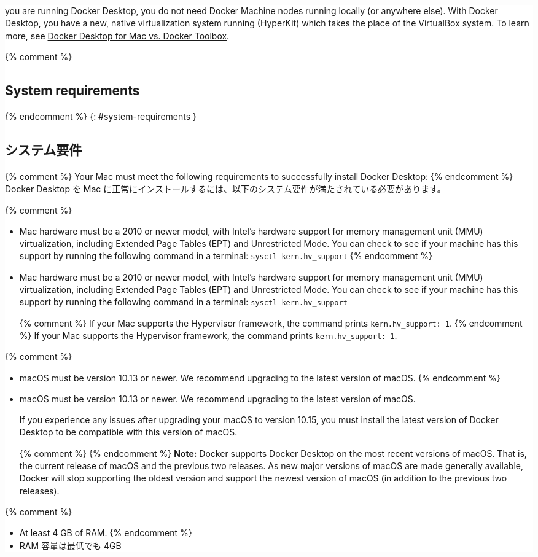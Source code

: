 you are running Docker Desktop, you do not need Docker Machine nodes running locally (or anywhere else). With Docker Desktop, you have a new, native
virtualization system running (HyperKit) which takes the place of the
VirtualBox system. To learn more, see [Docker Desktop for Mac vs. Docker Toolbox](docker-toolbox.md).

{% comment %}
## System requirements
{% endcomment %}
{: #system-requirements }
## システム要件

{% comment %}
Your Mac must meet the following requirements to successfully install Docker Desktop:
{% endcomment %}
Docker Desktop を Mac に正常にインストールするには、以下のシステム要件が満たされている必要があります。

{% comment %}
- Mac hardware must be a 2010 or newer model, with Intel’s hardware support for memory management unit (MMU) virtualization, including Extended Page Tables (EPT) and Unrestricted Mode. You can check to see if your machine has this support by running the following command in a terminal: `sysctl kern.hv_support`
{% endcomment %}
- Mac hardware must be a 2010 or newer model, with Intel’s hardware support for memory management unit (MMU) virtualization, including Extended Page Tables (EPT) and Unrestricted Mode. You can check to see if your machine has this support by running the following command in a terminal: `sysctl kern.hv_support`

  {% comment %}
  If your Mac supports the Hypervisor framework, the command prints `kern.hv_support: 1`.
  {% endcomment %}
  If your Mac supports the Hypervisor framework, the command prints `kern.hv_support: 1`.

{% comment %}
- macOS must be version 10.13 or newer. We recommend upgrading to the latest version of macOS.
{% endcomment %}
- macOS must be version 10.13 or newer. We recommend upgrading to the latest version of macOS.

  If you experience any issues after upgrading your macOS to version 10.15, you must install the latest version of Docker Desktop to be compatible with this version of macOS.

  {% comment %}
  {% endcomment %}
  **Note:** Docker supports Docker Desktop on the most recent versions of macOS. That is, the current release of macOS and the previous two releases. As new major versions of macOS are made generally available, Docker will stop supporting the oldest version and support the newest version of macOS (in addition to the previous two releases).

{% comment %}
- At least 4 GB of RAM.
{% endcomment %}
- RAM 容量は最低でも 4GB
